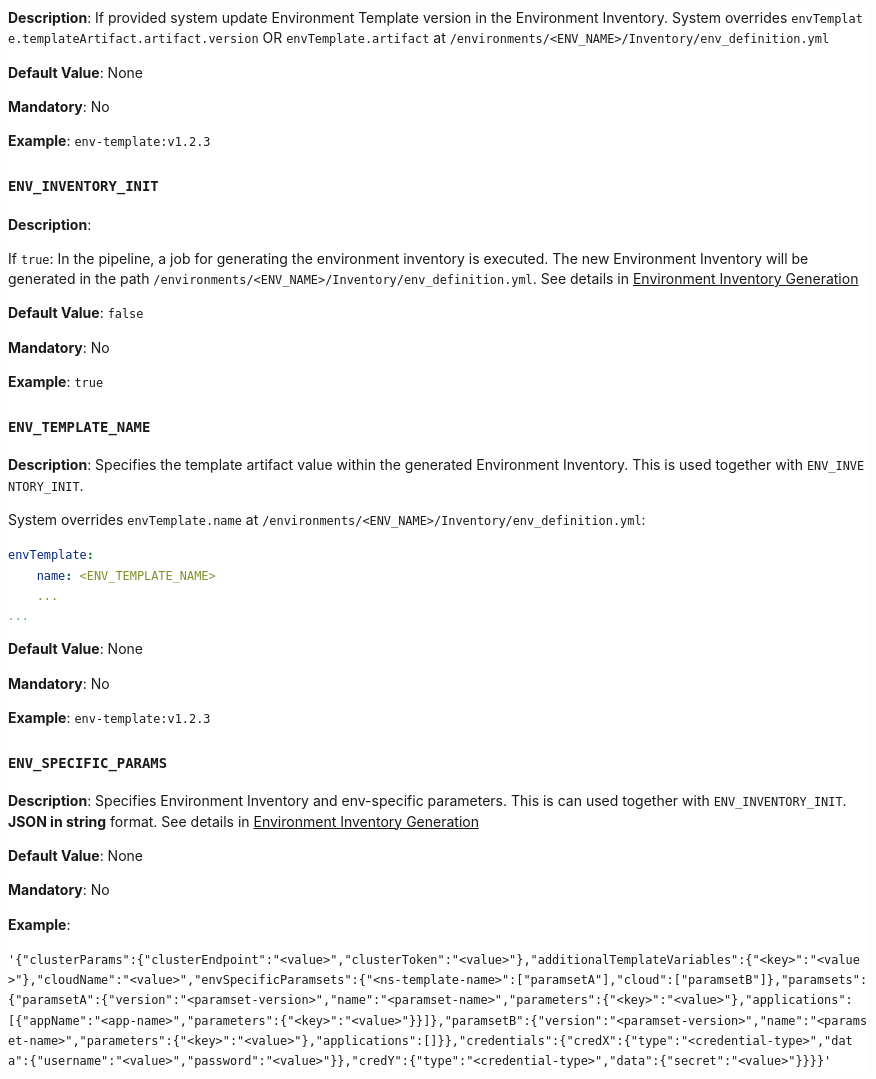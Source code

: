 **Description**: If provided system update Environment Template version in the Environment Inventory. System overrides `envTemplate.templateArtifact.artifact.version` OR `envTemplate.artifact` at `/environments/<ENV_NAME>/Inventory/env_definition.yml`

**Default Value**: None

**Mandatory**: No

**Example**: `env-template:v1.2.3`

### `ENV_INVENTORY_INIT`

**Description**:

If `true`:
  In the pipeline, a job for generating the environment inventory is executed. The new Environment Inventory will be generated in the path `/environments/<ENV_NAME>/Inventory/env_definition.yml`. See details in [Environment Inventory Generation](/docs/features/env-inventory-generation.md)

**Default Value**: `false`

**Mandatory**: No

**Example**: `true`

### `ENV_TEMPLATE_NAME`

**Description**: Specifies the template artifact value within the generated Environment Inventory. This is used together with `ENV_INVENTORY_INIT`.

System overrides `envTemplate.name` at `/environments/<ENV_NAME>/Inventory/env_definition.yml`:

```yaml
envTemplate:
    name: <ENV_TEMPLATE_NAME>
    ...
...
```

**Default Value**: None

**Mandatory**: No

**Example**: `env-template:v1.2.3`

### `ENV_SPECIFIC_PARAMS`

**Description**: Specifies Environment Inventory and env-specific parameters. This is can used together with `ENV_INVENTORY_INIT`. **JSON in string** format. See details in [Environment Inventory Generation](/docs/features/env-inventory-generation.md)

**Default Value**: None

**Mandatory**: No

**Example**:

```text
'{"clusterParams":{"clusterEndpoint":"<value>","clusterToken":"<value>"},"additionalTemplateVariables":{"<key>":"<value>"},"cloudName":"<value>","envSpecificParamsets":{"<ns-template-name>":["paramsetA"],"cloud":["paramsetB"]},"paramsets":{"paramsetA":{"version":"<paramset-version>","name":"<paramset-name>","parameters":{"<key>":"<value>"},"applications":[{"appName":"<app-name>","parameters":{"<key>":"<value>"}}]},"paramsetB":{"version":"<paramset-version>","name":"<paramset-name>","parameters":{"<key>":"<value>"},"applications":[]}},"credentials":{"credX":{"type":"<credential-type>","data":{"username":"<value>","password":"<value>"}},"credY":{"type":"<credential-type>","data":{"secret":"<value>"}}}}'
```
